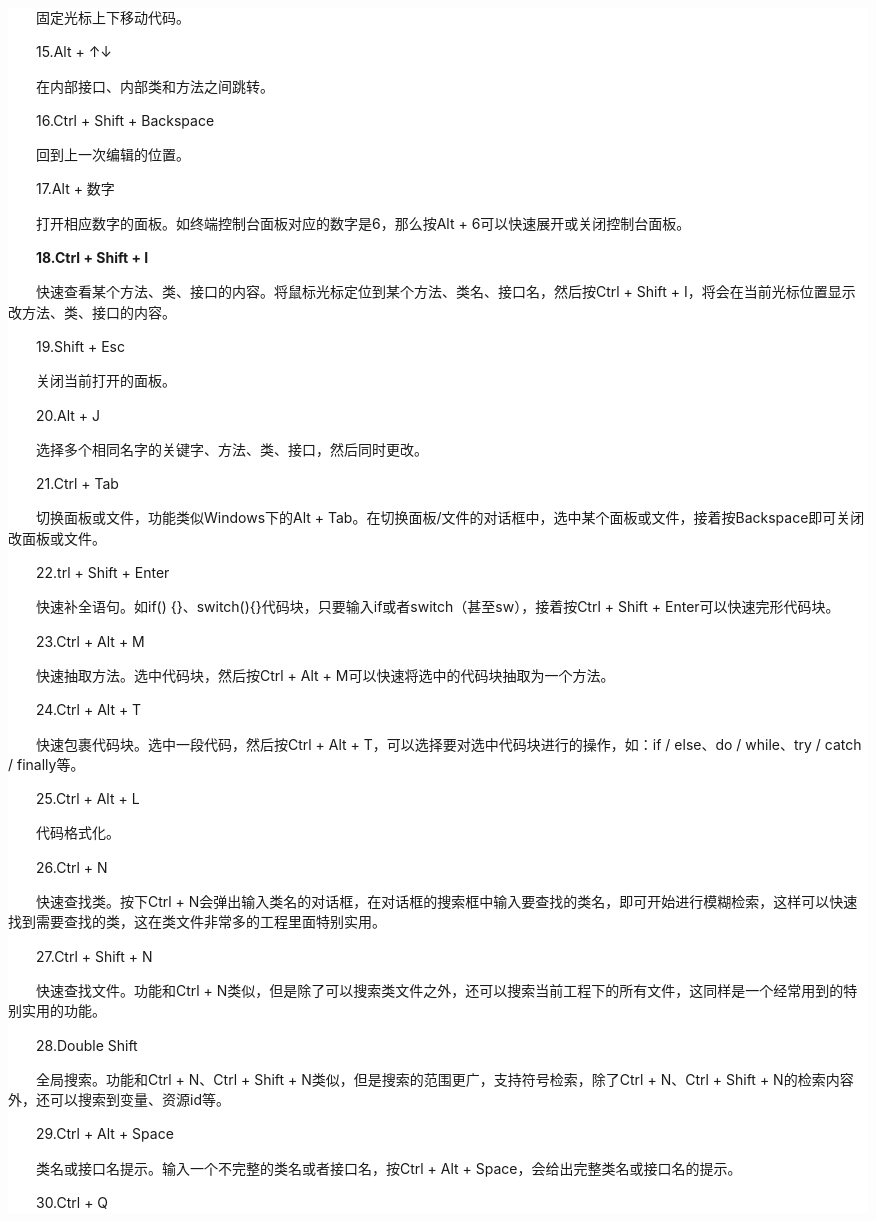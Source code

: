 　　固定光标上下移动代码。

　　15.Alt + ↑↓

　　在内部接口、内部类和方法之间跳转。

　　16.Ctrl + Shift + Backspace

　　回到上一次编辑的位置。

　　17.Alt + 数字

　　打开相应数字的面板。如终端控制台面板对应的数字是6，那么按Alt + 6可以快速展开或关闭控制台面板。

　　**18.Ctrl + Shift + I**

　　快速查看某个方法、类、接口的内容。将鼠标光标定位到某个方法、类名、接口名，然后按Ctrl + Shift + I，将会在当前光标位置显示改方法、类、接口的内容。

　　19.Shift + Esc

　　关闭当前打开的面板。

　　20.Alt + J

　　选择多个相同名字的关键字、方法、类、接口，然后同时更改。

　　21.Ctrl + Tab

　　切换面板或文件，功能类似Windows下的Alt + Tab。在切换面板/文件的对话框中，选中某个面板或文件，接着按Backspace即可关闭改面板或文件。

　　22.trl + Shift + Enter

　　快速补全语句。如if() {}、switch(){}代码块，只要输入if或者switch（甚至sw），接着按Ctrl + Shift + Enter可以快速完形代码块。

　　23.Ctrl + Alt + M

　　快速抽取方法。选中代码块，然后按Ctrl + Alt + M可以快速将选中的代码块抽取为一个方法。

　　24.Ctrl + Alt + T 

　　快速包裹代码块。选中一段代码，然后按Ctrl + Alt + T，可以选择要对选中代码块进行的操作，如：if / else、do / while、try / catch / finally等。

　　25.Ctrl  + Alt + L

　　代码格式化。

　　26.Ctrl + N

　　快速查找类。按下Ctrl + N会弹出输入类名的对话框，在对话框的搜索框中输入要查找的类名，即可开始进行模糊检索，这样可以快速找到需要查找的类，这在类文件非常多的工程里面特别实用。

　　27.Ctrl + Shift + N

　　快速查找文件。功能和Ctrl + N类似，但是除了可以搜索类文件之外，还可以搜索当前工程下的所有文件，这同样是一个经常用到的特别实用的功能。

　　28.Double Shift

　　全局搜索。功能和Ctrl + N、Ctrl + Shift + N类似，但是搜索的范围更广，支持符号检索，除了Ctrl + N、Ctrl + Shift + N的检索内容外，还可以搜索到变量、资源id等。

　　29.Ctrl + Alt + Space

　　类名或接口名提示。输入一个不完整的类名或者接口名，按Ctrl + Alt + Space，会给出完整类名或接口名的提示。

　　30.Ctrl  + Q

